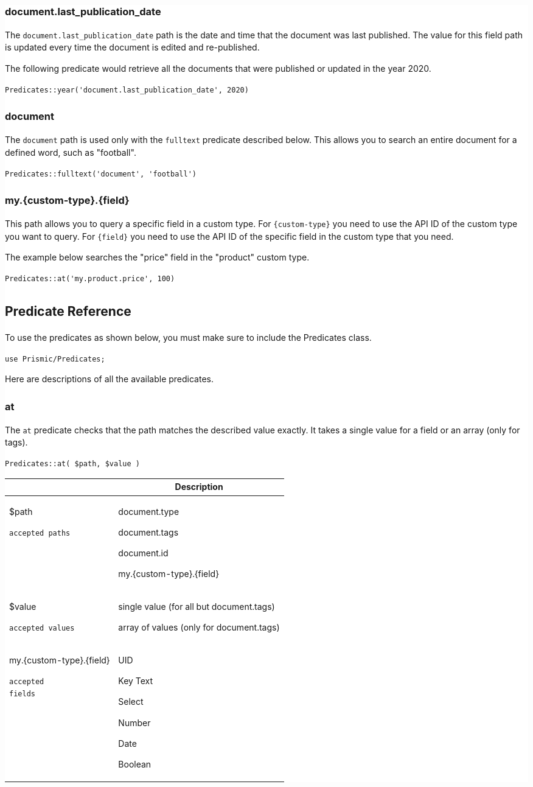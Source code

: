 ### document.last_publication_date

The `document.last_publication_date` path is the date and time that the document was last published. The value for this field path is updated every time the document is edited and re-published.

The following predicate would retrieve all the documents that were published or updated in the year 2020.

```
Predicates::year('document.last_publication_date', 2020)
```

### document

The `document` path is used only with the `fulltext` predicate described below. This allows you to search an entire document for a defined word, such as "football".

```
Predicates::fulltext('document', 'football')
```

### my.{custom-type}.{field}

This path allows you to query a specific field in a custom type. For `{custom-type}` you need to use the API ID of the custom type you want to query. For `{field}` you need to use the API ID of the specific field in the custom type that you need.

The example below searches the "price" field in the "product" custom type.

```
Predicates::at('my.product.price', 100)
```

## Predicate Reference

To use the predicates as shown below, you must make sure to include the Predicates class.

```
use Prismic/Predicates;
```

Here are descriptions of all the available predicates.

### at

The `at` predicate checks that the path matches the described value exactly. It takes a single value for a field or an array (only for tags).

```
Predicates::at( $path, $value )
```

|                                                                        | Description                                                                                    |
| ---------------------------------------------------------------------- | ---------------------------------------------------------------------------------------------- |
| <p>$path</p><pre><code>accepted paths</code></pre>                     | <p>document.type</p><p>document.tags</p><p>document.id</p><p>my.{custom-type}.{field}</p>      |
| <p>$value</p><pre><code>accepted values</code></pre>                   | <p>single value (for all but document.tags)</p><p>array of values (only for document.tags)</p> |
| <p>my.{custom-type}.{field}</p><pre><code>accepted fields</code></pre> | <p>UID</p><p>Key Text</p><p>Select</p><p>Number</p><p>Date</p><p>Boolean</p>                   |

